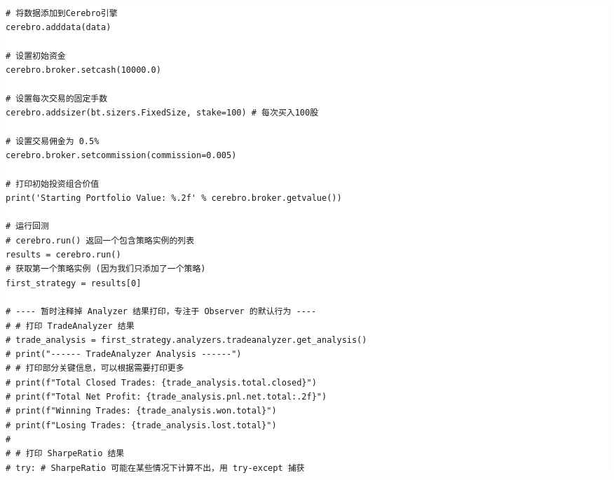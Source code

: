     # 将数据添加到Cerebro引擎
    cerebro.adddata(data)

    # 设置初始资金
    cerebro.broker.setcash(10000.0)

    # 设置每次交易的固定手数
    cerebro.addsizer(bt.sizers.FixedSize, stake=100) # 每次买入100股

    # 设置交易佣金为 0.5%
    cerebro.broker.setcommission(commission=0.005)

    # 打印初始投资组合价值
    print('Starting Portfolio Value: %.2f' % cerebro.broker.getvalue())

    # 运行回测
    # cerebro.run() 返回一个包含策略实例的列表
    results = cerebro.run()
    # 获取第一个策略实例 (因为我们只添加了一个策略)
    first_strategy = results[0]

    # ---- 暂时注释掉 Analyzer 结果打印，专注于 Observer 的默认行为 ----
    # # 打印 TradeAnalyzer 结果
    # trade_analysis = first_strategy.analyzers.tradeanalyzer.get_analysis()
    # print("------ TradeAnalyzer Analysis ------")
    # # 打印部分关键信息，可以根据需要打印更多
    # print(f"Total Closed Trades: {trade_analysis.total.closed}")
    # print(f"Total Net Profit: {trade_analysis.pnl.net.total:.2f}")
    # print(f"Winning Trades: {trade_analysis.won.total}")
    # print(f"Losing Trades: {trade_analysis.lost.total}")
    #
    # # 打印 SharpeRatio 结果
    # try: # SharpeRatio 可能在某些情况下计算不出，用 try-except 捕获